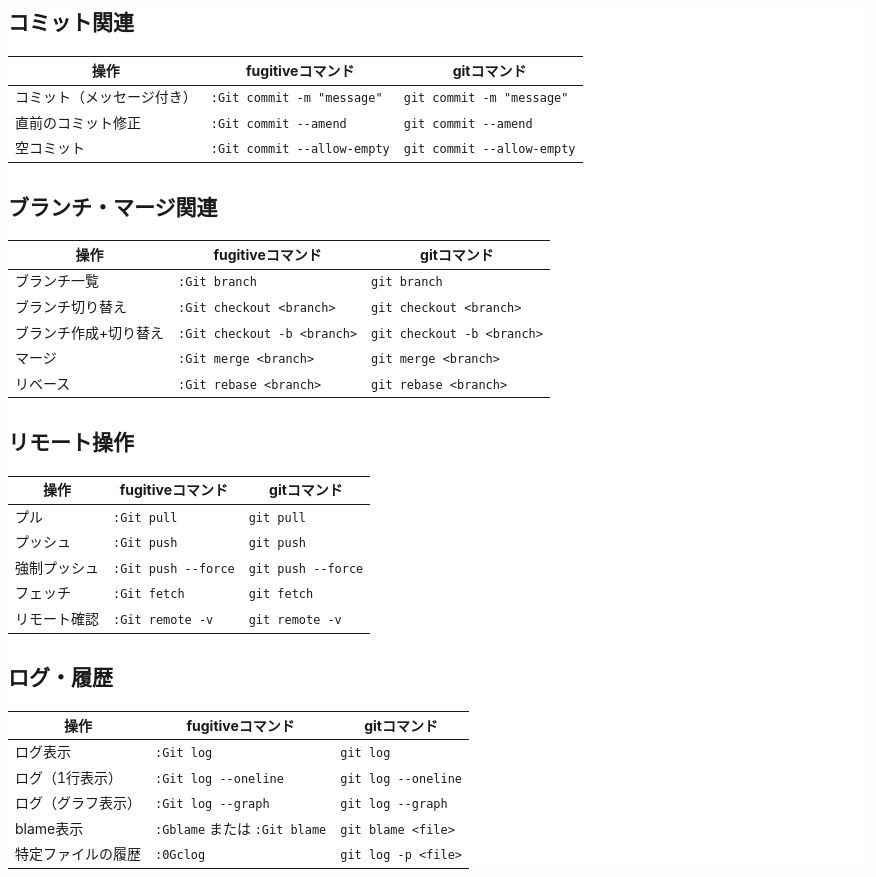 ## コミット関連

| 操作 | fugitiveコマンド | gitコマンド |
|------|-----------------|------------|
| コミット（メッセージ付き） | `:Git commit -m "message"` | `git commit -m "message"` |
| 直前のコミット修正 | `:Git commit --amend` | `git commit --amend` |
| 空コミット | `:Git commit --allow-empty` | `git commit --allow-empty` |

## ブランチ・マージ関連

| 操作 | fugitiveコマンド | gitコマンド |
|------|-----------------|------------|
| ブランチ一覧 | `:Git branch` | `git branch` |
| ブランチ切り替え | `:Git checkout <branch>` | `git checkout <branch>` |
| ブランチ作成+切り替え | `:Git checkout -b <branch>` | `git checkout -b <branch>` |
| マージ | `:Git merge <branch>` | `git merge <branch>` |
| リベース | `:Git rebase <branch>` | `git rebase <branch>` |

## リモート操作

| 操作 | fugitiveコマンド | gitコマンド |
|------|-----------------|------------|
| プル | `:Git pull` | `git pull` |
| プッシュ | `:Git push` | `git push` |
| 強制プッシュ | `:Git push --force` | `git push --force` |
| フェッチ | `:Git fetch` | `git fetch` |
| リモート確認 | `:Git remote -v` | `git remote -v` |

## ログ・履歴

| 操作 | fugitiveコマンド | gitコマンド |
|------|-----------------|------------|
| ログ表示 | `:Git log` | `git log` |
| ログ（1行表示） | `:Git log --oneline` | `git log --oneline` |
| ログ（グラフ表示） | `:Git log --graph` | `git log --graph` |
| blame表示 | `:Gblame` または `:Git blame` | `git blame <file>` |
| 特定ファイルの履歴 | `:0Gclog` | `git log -p <file>` |
